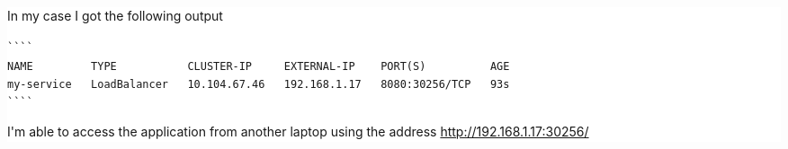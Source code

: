   In my case I got the following output

	````
	NAME         TYPE           CLUSTER-IP     EXTERNAL-IP    PORT(S)          AGE
	my-service   LoadBalancer   10.104.67.46   192.168.1.17   8080:30256/TCP   93s
	````

  I'm able to access the application from another laptop using the address http://192.168.1.17:30256/
